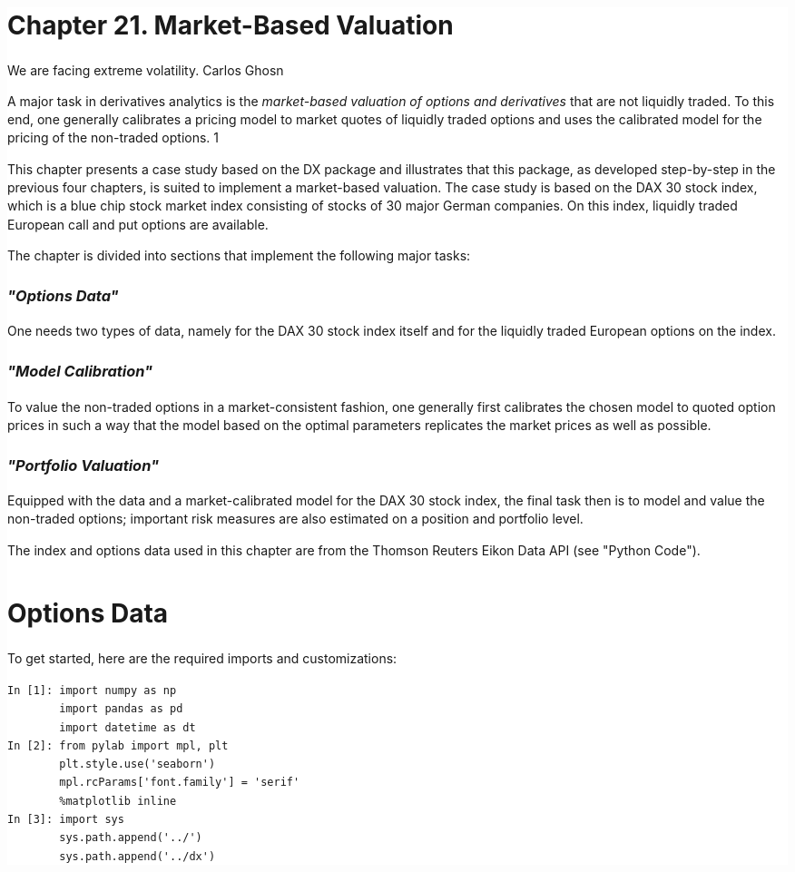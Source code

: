 # **Chapter 21. Market-Based Valuation**

We are facing extreme volatility. Carlos Ghosn

A major task in derivatives analytics is the *market-based valuation of options and derivatives* that are not liquidly traded. To this end, one generally calibrates a pricing model to market quotes of liquidly traded options and uses the calibrated model for the pricing of the non-traded options. 1

This chapter presents a case study based on the DX package and illustrates that this package, as developed step-by-step in the previous four chapters, is suited to implement a market-based valuation. The case study is based on the DAX 30 stock index, which is a blue chip stock market index consisting of stocks of 30 major German companies. On this index, liquidly traded European call and put options are available.

The chapter is divided into sections that implement the following major tasks:

### *"Options Data"*

One needs two types of data, namely for the DAX 30 stock index itself and for the liquidly traded European options on the index.

### *"Model Calibration"*

To value the non-traded options in a market-consistent fashion, one generally first calibrates the chosen model to quoted option prices in such a way that the model based on the optimal parameters replicates the market prices as well as possible.

### *"Portfolio Valuation"*

Equipped with the data and a market-calibrated model for the DAX 30 stock index, the final task then is to model and value the non-traded options; important risk measures are also estimated on a position and portfolio level.

The index and options data used in this chapter are from the Thomson Reuters Eikon Data API (see "Python Code").

# **Options Data**

To get started, here are the required imports and customizations:

```
In [1]: import numpy as np
        import pandas as pd
        import datetime as dt
In [2]: from pylab import mpl, plt
        plt.style.use('seaborn')
        mpl.rcParams['font.family'] = 'serif'
        %matplotlib inline
In [3]: import sys
        sys.path.append('../')
        sys.path.append('../dx')
```
